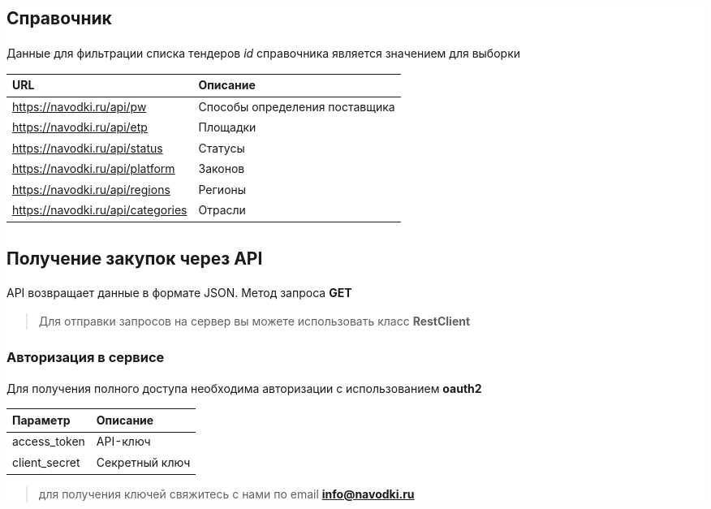 
<a name="user-content-directory"></a>
## Справочник

Данные для фильтрации списка тендеров
*id* справочника является значением для выборки

|  URL                                  | Описание                      |
|:--------------------------------------|:---------------------------|
|  https://navodki.ru/api/pw            |  Способы определения поставщика |
|  https://navodki.ru/api/etp           |  Площадки    |
|  https://navodki.ru/api/status        |  Статусы    |
|  https://navodki.ru/api/platform      |  Законов    |
|  https://navodki.ru/api/regions       |  Регионы    |
|  https://navodki.ru/api/categories    |  Отрасли    |




<a name="user-content-service"></a>
## Получение закупок через API

API возвращает данные в формате JSON.
Метод запроса **GET**

> Для отправки запросов на сервер вы можете использовать класс **RestClient**

### Авторизация в сервисе

Для получения полного доступа необходима авторизации с использованием **oauth2**

|  Параметр     | Описание   | 
|:-----------------|:--------------|
|  access_token    |  API-ключ     |
|  client_secret   |  Секретный ключ     |


> для получения ключей свяжитесь с нами по email **info@navodki.ru**